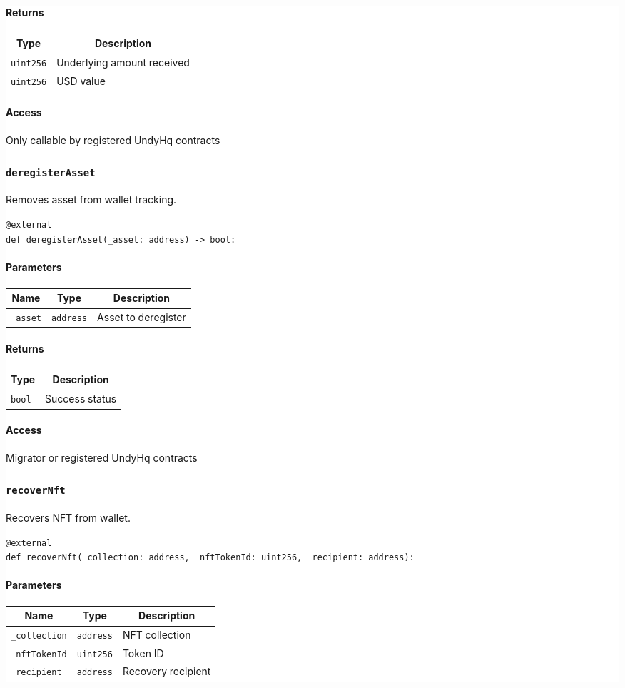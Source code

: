 #### Returns

| Type | Description |
|------|-------------|
| `uint256` | Underlying amount received |
| `uint256` | USD value |

#### Access

Only callable by registered UndyHq contracts

### `deregisterAsset`

Removes asset from wallet tracking.

```vyper
@external
def deregisterAsset(_asset: address) -> bool:
```

#### Parameters

| Name | Type | Description |
|------|------|-------------|
| `_asset` | `address` | Asset to deregister |

#### Returns

| Type | Description |
|------|-------------|
| `bool` | Success status |

#### Access

Migrator or registered UndyHq contracts

### `recoverNft`

Recovers NFT from wallet.

```vyper
@external
def recoverNft(_collection: address, _nftTokenId: uint256, _recipient: address):
```

#### Parameters

| Name | Type | Description |
|------|------|-------------|
| `_collection` | `address` | NFT collection |
| `_nftTokenId` | `uint256` | Token ID |
| `_recipient` | `address` | Recovery recipient |
